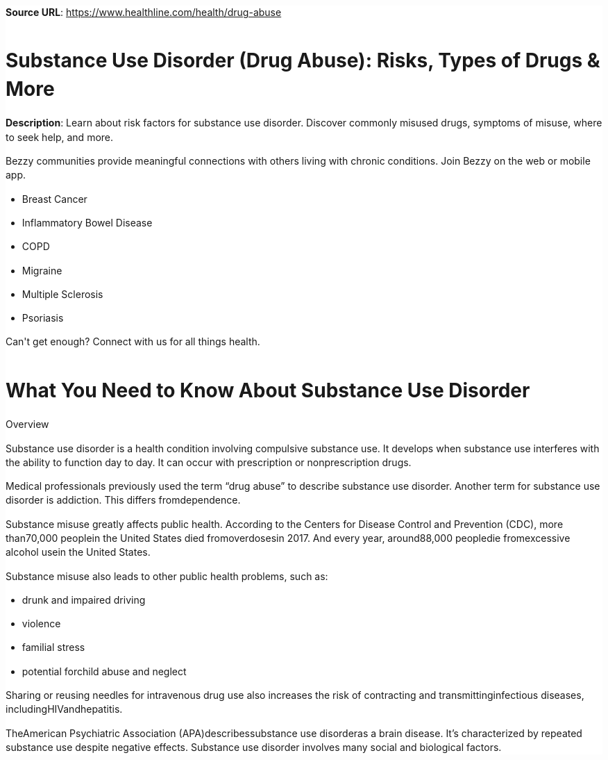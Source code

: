 **Source URL**: https://www.healthline.com/health/drug-abuse


# Substance Use Disorder (Drug Abuse): Risks, Types of Drugs & More

**Description**: Learn about risk factors for substance use disorder. Discover commonly misused drugs, symptoms of misuse, where to seek help, and more.


Bezzy communities provide meaningful connections with others living with chronic conditions. Join Bezzy on the web or mobile app.

* Breast Cancer

* Inflammatory Bowel Disease

* COPD

* Migraine

* Multiple Sclerosis

* Psoriasis

Can't get enough? Connect with us for all things health.

# What You Need to Know About Substance Use Disorder

Overview

Substance use disorder is a health condition involving compulsive substance use. It develops when substance use interferes with the ability to function day to day. It can occur with prescription or nonprescription drugs.

Medical professionals previously used the term “drug abuse” to describe substance use disorder. Another term for substance use disorder is addiction. This differs fromdependence.

Substance misuse greatly affects public health. According to the Centers for Disease Control and Prevention (CDC), more than70,000 peoplein the United States died fromoverdosesin 2017. And every year, around88,000 peopledie fromexcessive alcohol usein the United States.

Substance misuse also leads to other public health problems, such as:

* drunk and impaired driving

* violence

* familial stress

* potential forchild abuse and neglect

Sharing or reusing needles for intravenous drug use also increases the risk of contracting and transmittinginfectious diseases, includingHIVandhepatitis.

TheAmerican Psychiatric Association (APA)describessubstance use disorderas a brain disease. It’s characterized by repeated substance use despite negative effects. Substance use disorder involves many social and biological factors.
